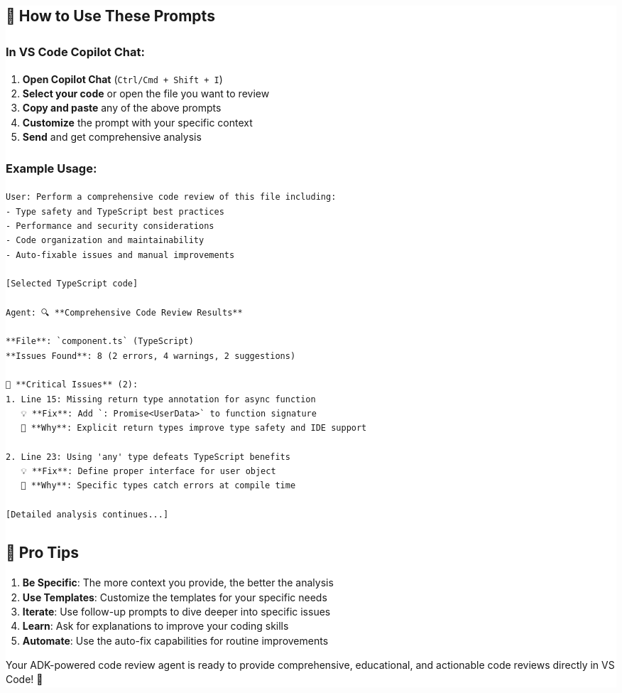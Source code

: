 ## 🎯 **How to Use These Prompts**

### **In VS Code Copilot Chat:**

1. **Open Copilot Chat** (`Ctrl/Cmd + Shift + I`)
2. **Select your code** or open the file you want to review
3. **Copy and paste** any of the above prompts
4. **Customize** the prompt with your specific context
5. **Send** and get comprehensive analysis

### **Example Usage:**
```
User: Perform a comprehensive code review of this file including:
- Type safety and TypeScript best practices
- Performance and security considerations  
- Code organization and maintainability
- Auto-fixable issues and manual improvements

[Selected TypeScript code]

Agent: 🔍 **Comprehensive Code Review Results**

**File**: `component.ts` (TypeScript)
**Issues Found**: 8 (2 errors, 4 warnings, 2 suggestions)

🔴 **Critical Issues** (2):
1. Line 15: Missing return type annotation for async function
   💡 **Fix**: Add `: Promise<UserData>` to function signature
   📖 **Why**: Explicit return types improve type safety and IDE support

2. Line 23: Using 'any' type defeats TypeScript benefits
   💡 **Fix**: Define proper interface for user object
   📖 **Why**: Specific types catch errors at compile time

[Detailed analysis continues...]
```

## 🚀 **Pro Tips**

1. **Be Specific**: The more context you provide, the better the analysis
2. **Use Templates**: Customize the templates for your specific needs
3. **Iterate**: Use follow-up prompts to dive deeper into specific issues
4. **Learn**: Ask for explanations to improve your coding skills
5. **Automate**: Use the auto-fix capabilities for routine improvements

Your ADK-powered code review agent is ready to provide comprehensive, educational, and actionable code reviews directly in VS Code! 🎉
